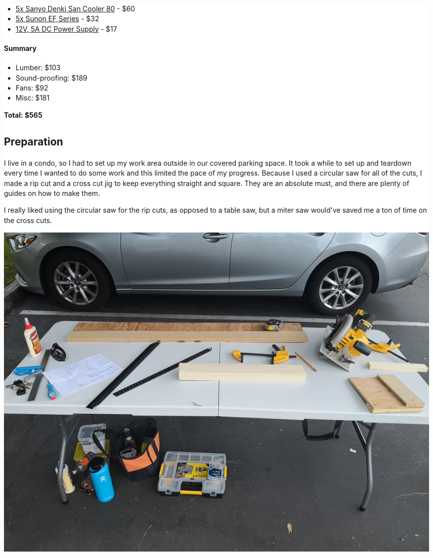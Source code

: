* [5x Sanyo Denki San Cooler 80](https://www.digikey.com/en/products/detail/sanyo-denki-america-inc/9A0812G401/6192050) - $60
* [5x Sunon EF Series](https://www.digikey.com/en/products/detail/sunon-fans/EF80251S1-1000U-A99/6198727) - $32
* [12V, 5A DC Power Supply](https://www.amazon.com/gp/product/B01MT187LS) - $17

#### Summary
* Lumber: $103
* Sound-proofing: $189
* Fans: $92
* Misc: $181

**Total: $565**

## Preparation
I live in a condo, so I had to set up my work area outside in our covered parking space. It took a while to set up and teardown every time I wanted to do some work and this limited the pace of my progress. Because I used a circular saw for all of the cuts, I made a rip cut and a cross cut jig to keep everything straight and square. They are an absolute must, and there are plenty of guides on how to make them.

I really liked using the circular saw for the rip cuts, as opposed to a table saw, but a miter saw would've saved me a ton of time on the cross cuts.

[![Parking lot workspace](/images/003/workspace.jpg)](/images/003/workspace.jpg)

